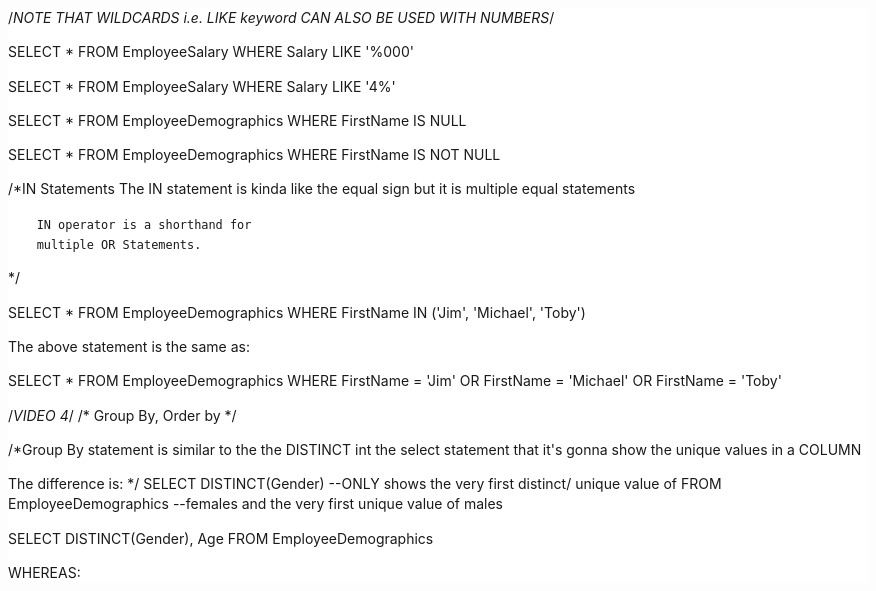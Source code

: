 /*NOTE THAT WILDCARDS i.e. LIKE keyword CAN 
ALSO BE USED WITH NUMBERS*/

SELECT *
FROM EmployeeSalary
WHERE Salary LIKE '%000'

SELECT *
FROM EmployeeSalary
WHERE Salary LIKE '4%'


SELECT *
FROM EmployeeDemographics
WHERE FirstName IS NULL 

SELECT *
FROM EmployeeDemographics
WHERE FirstName IS NOT NULL


/*IN Statements
		The IN statement is kinda like the equal sign
		but it is multiple equal statements

		IN operator is a shorthand for 
		multiple OR Statements. 
*/

SELECT *
FROM EmployeeDemographics
WHERE FirstName IN ('Jim', 'Michael', 'Toby')

The above statement is the same as:

SELECT *
FROM EmployeeDemographics
WHERE FirstName = 'Jim' OR FirstName = 'Michael' OR FirstName = 'Toby'


/*VIDEO 4*/
/*
	Group By, Order by
*/


/*Group By statement is similar to the 
  the DISTINCT int the select statement
  that it's gonna show the unique values in a COLUMN

  The difference is:
*/
SELECT DISTINCT(Gender) --ONLY shows the very first distinct/ unique value of 
FROM EmployeeDemographics --females and the very first unique value of males


SELECT DISTINCT(Gender), Age
FROM EmployeeDemographics 

WHEREAS:
